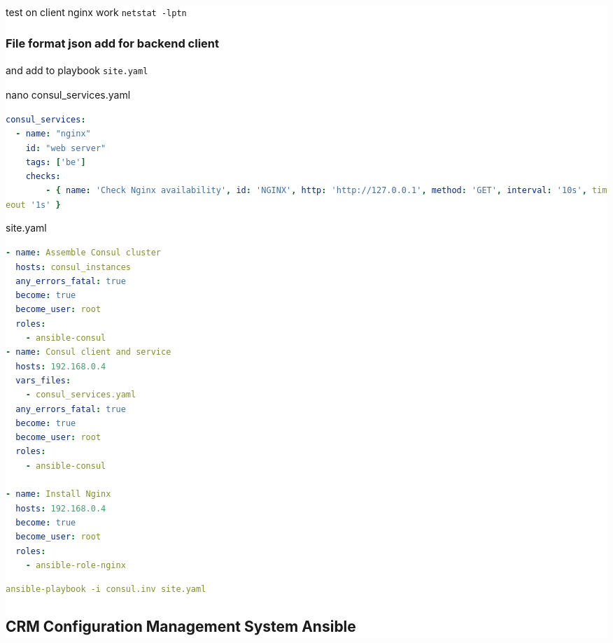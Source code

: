 test on client nginx work `netstat -lptn`


### File format json add for backend client

and add to playbook `site.yaml`

nano consul_services.yaml 
```yaml
consul_services:
  - name: "nginx"
    id: "web server"
    tags: ['be']
    checks:
        - { name: 'Check Nginx availability', id: 'NGINX', http: 'http://127.0.0.1', method: 'GET', interval: '10s', timeout '1s' }
```

site.yaml
```yaml
- name: Assemble Consul cluster
  hosts: consul_instances
  any_errors_fatal: true
  become: true
  become_user: root
  roles:
    - ansible-consul
- name: Consul client and service
  hosts: 192.168.0.4
  vars_files:
    - consul_services.yaml
  any_errors_fatal: true
  become: true
  become_user: root
  roles:
    - ansible-consul

- name: Install Nginx
  hosts: 192.168.0.4
  become: true
  become_user: root
  roles:
    - ansible-role-nginx
```

```yaml
ansible-playbook -i consul.inv site.yaml
```





## CRM Configuration Management System Ansible

